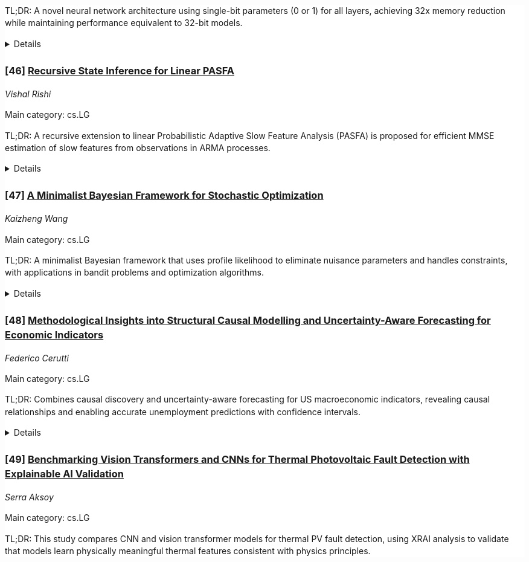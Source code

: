 TL;DR: A novel neural network architecture using single-bit parameters (0 or 1) for all layers, achieving 32x memory reduction while maintaining performance equivalent to 32-bit models.


<details><summary>Details</summary></details>


### [46] [Recursive State Inference for Linear PASFA](https://arxiv.org/abs/2509.07028)
*Vishal Rishi*

Main category: cs.LG

TL;DR: A recursive extension to linear Probabilistic Adaptive Slow Feature Analysis (PASFA) is proposed for efficient MMSE estimation of slow features from observations in ARMA processes.


<details><summary>Details</summary></details>


### [47] [A Minimalist Bayesian Framework for Stochastic Optimization](https://arxiv.org/abs/2509.07030)
*Kaizheng Wang*

Main category: cs.LG

TL;DR: A minimalist Bayesian framework that uses profile likelihood to eliminate nuisance parameters and handles constraints, with applications in bandit problems and optimization algorithms.


<details><summary>Details</summary></details>


### [48] [Methodological Insights into Structural Causal Modelling and Uncertainty-Aware Forecasting for Economic Indicators](https://arxiv.org/abs/2509.07036)
*Federico Cerutti*

Main category: cs.LG

TL;DR: Combines causal discovery and uncertainty-aware forecasting for US macroeconomic indicators, revealing causal relationships and enabling accurate unemployment predictions with confidence intervals.


<details><summary>Details</summary></details>


### [49] [Benchmarking Vision Transformers and CNNs for Thermal Photovoltaic Fault Detection with Explainable AI Validation](https://arxiv.org/abs/2509.07039)
*Serra Aksoy*

Main category: cs.LG

TL;DR: This study compares CNN and vision transformer models for thermal PV fault detection, using XRAI analysis to validate that models learn physically meaningful thermal features consistent with physics principles.

